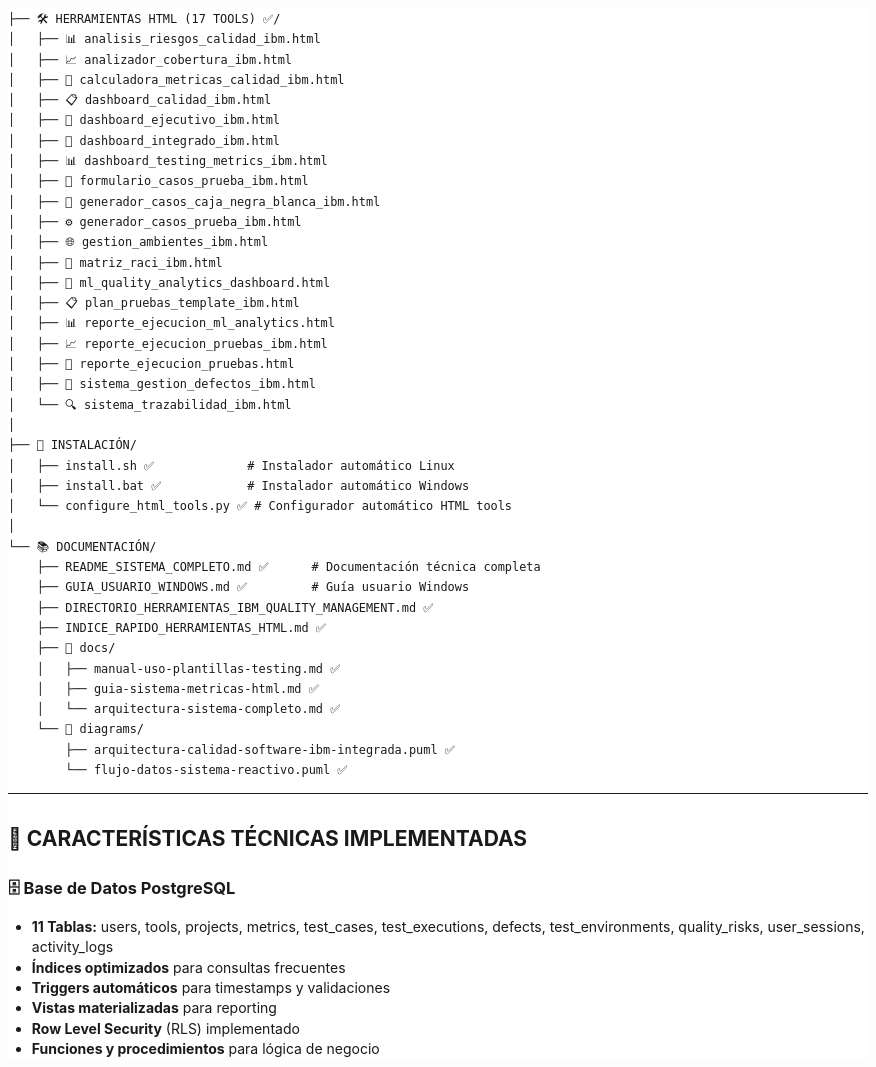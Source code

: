 ```
├── 🛠️ HERRAMIENTAS HTML (17 TOOLS) ✅/
│   ├── 📊 analisis_riesgos_calidad_ibm.html
│   ├── 📈 analizador_cobertura_ibm.html
│   ├── 🧮 calculadora_metricas_calidad_ibm.html
│   ├── 📋 dashboard_calidad_ibm.html
│   ├── 💼 dashboard_ejecutivo_ibm.html
│   ├── 🔗 dashboard_integrado_ibm.html
│   ├── 📊 dashboard_testing_metrics_ibm.html
│   ├── 📝 formulario_casos_prueba_ibm.html
│   ├── 🎯 generador_casos_caja_negra_blanca_ibm.html
│   ├── ⚙️ generador_casos_prueba_ibm.html
│   ├── 🌐 gestion_ambientes_ibm.html
│   ├── 👥 matriz_raci_ibm.html
│   ├── 🤖 ml_quality_analytics_dashboard.html
│   ├── 📋 plan_pruebas_template_ibm.html
│   ├── 📊 reporte_ejecucion_ml_analytics.html
│   ├── 📈 reporte_ejecucion_pruebas_ibm.html
│   ├── 📄 reporte_ejecucion_pruebas.html
│   ├── 🐛 sistema_gestion_defectos_ibm.html
│   └── 🔍 sistema_trazabilidad_ibm.html
│
├── 🚀 INSTALACIÓN/
│   ├── install.sh ✅             # Instalador automático Linux
│   ├── install.bat ✅            # Instalador automático Windows
│   └── configure_html_tools.py ✅ # Configurador automático HTML tools
│
└── 📚 DOCUMENTACIÓN/
    ├── README_SISTEMA_COMPLETO.md ✅      # Documentación técnica completa
    ├── GUIA_USUARIO_WINDOWS.md ✅         # Guía usuario Windows
    ├── DIRECTORIO_HERRAMIENTAS_IBM_QUALITY_MANAGEMENT.md ✅
    ├── INDICE_RAPIDO_HERRAMIENTAS_HTML.md ✅
    ├── 📁 docs/
    │   ├── manual-uso-plantillas-testing.md ✅
    │   ├── guia-sistema-metricas-html.md ✅
    │   └── arquitectura-sistema-completo.md ✅
    └── 📁 diagrams/
        ├── arquitectura-calidad-software-ibm-integrada.puml ✅
        └── flujo-datos-sistema-reactivo.puml ✅
```

---

## 🚀 **CARACTERÍSTICAS TÉCNICAS IMPLEMENTADAS**

### **🗄️ Base de Datos PostgreSQL**
- **11 Tablas:** users, tools, projects, metrics, test_cases, test_executions, defects, test_environments, quality_risks, user_sessions, activity_logs
- **Índices optimizados** para consultas frecuentes
- **Triggers automáticos** para timestamps y validaciones
- **Vistas materializadas** para reporting
- **Row Level Security** (RLS) implementado
- **Funciones y procedimientos** para lógica de negocio
